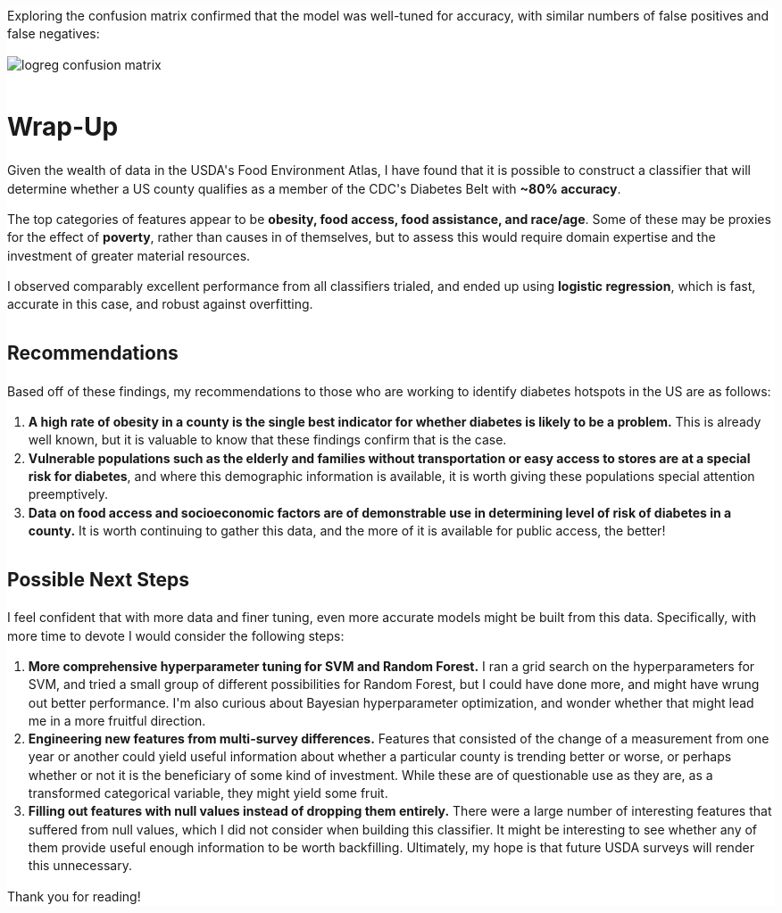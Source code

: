 Exploring the confusion matrix confirmed that the model was well-tuned for accuracy, with similar numbers of false positives and false negatives:

![logreg confusion matrix]({static}/images/conf_logreg.png)

# Wrap-Up<a name="wrap"></a>

Given the wealth of data in the USDA's Food Environment Atlas, I have found that it is possible to construct a classifier that will determine whether a US county qualifies as a member of the CDC's Diabetes Belt with **~80% accuracy**.

The top categories of features appear to be **obesity, food access, food assistance, and race/age**. Some of these may be proxies for the effect of **poverty**, rather than causes in of themselves, but to assess this would require domain expertise and the investment of greater material resources.

I observed comparably excellent performance from all classifiers trialed, and ended up using **logistic regression**, which is fast, accurate in this case, and robust against overfitting.

## Recommendations<a name="recommendations"></a>

Based off of these findings, my recommendations to those who are working to identify diabetes hotspots in the US are as follows:

1. **A high rate of obesity in a county is the single best indicator for whether diabetes is likely to be a problem.** This is already well known, but it is valuable to know that these findings confirm that is the case.
2. **Vulnerable populations such as the elderly and families without transportation or easy access to stores are at a special risk for diabetes**, and where this demographic information is available, it is worth giving these populations special attention preemptively.
3. **Data on food access and socioeconomic factors are of demonstrable use in determining level of risk of diabetes in a county.** It is worth continuing to gather this data, and the more of it is available for public access, the better!

## Possible Next Steps<a name="possible"></a>

I feel confident that with more data and finer tuning, even more accurate models might be built from this data. Specifically, with more time to devote I would consider the following steps:

1. **More comprehensive hyperparameter tuning for SVM and Random Forest.** I ran a grid search on the hyperparameters for SVM, and tried a small group of different possibilities for Random Forest, but I could have done more, and might have wrung out better performance. I'm also curious about Bayesian hyperparameter optimization, and wonder whether that might lead me in a more fruitful direction.
2. **Engineering new features from multi-survey differences.** Features that consisted of the change of a measurement from one year or another could yield useful information about whether a particular county is trending better or worse, or perhaps whether or not it is the beneficiary of some kind of investment. While these are of questionable use as they are, as a transformed categorical variable, they might yield some fruit.
3. **Filling out features with null values instead of dropping them entirely.** There were a large number of interesting features that suffered from null values, which I did not consider when building this classifier. It might be interesting to see whether any of them provide useful enough information to be worth backfilling. Ultimately, my hope is that future USDA surveys will render this unnecessary.

Thank you for reading!


